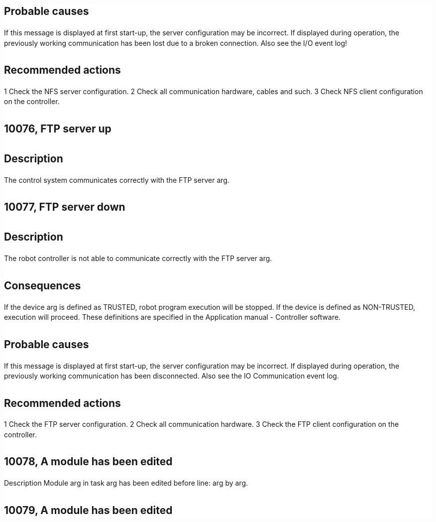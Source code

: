 ## 

## Probable causes

If this message is displayed at first start-up, the server configuration may be incorrect. If displayed during operation, the previously working communication has been lost due to a broken connection. Also see the I/O event log!

## Recommended actions

1 Check the NFS server configuration.
2 Check all communication hardware, cables and such.
3 Check NFS client configuration on the controller.

## 10076, FTP server up

## Description

The control system communicates correctly with the FTP server arg.

## 10077, FTP server down

## Description

The robot controller is not able to communicate correctly with the FTP server arg.

## Consequences

If the device arg is defined as TRUSTED, robot program execution will be stopped. If the device is defined as NON-TRUSTED, execution will proceed. These definitions are specified in the Application manual - Controller software.

## Probable causes

If this message is displayed at first start-up, the server configuration may be incorrect. If displayed during operation, the previously working communication has been disconnected. Also see the IO Communication event log.

## Recommended actions

1 Check the FTP server configuration.
2 Check all communication hardware.
3 Check the FTP client configuration on the controller.

## 10078, A module has been edited

Description Module arg in task arg has been edited before line: arg by arg.

## 10079, A module has been edited
